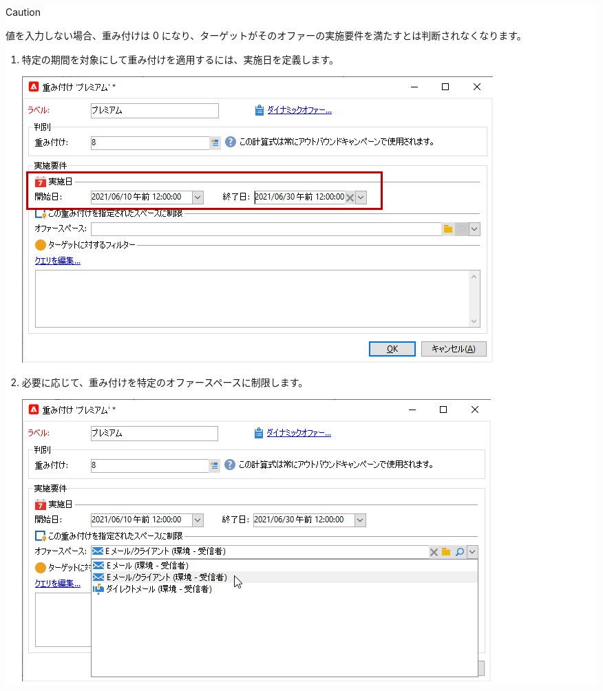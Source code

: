    >[!CAUTION]
   >
   >値を入力しない場合、重み付けは 0 になり、ターゲットがそのオファーの実施要件を満たすとは判断されなくなります。

1. 特定の期間を対象にして重み付けを適用するには、実施日を定義します。

   ![](assets/offer_weight_create_002.png)

1. 必要に応じて、重み付けを特定のオファースペースに制限します。

   ![](assets/offer_weight_create_003.png)
